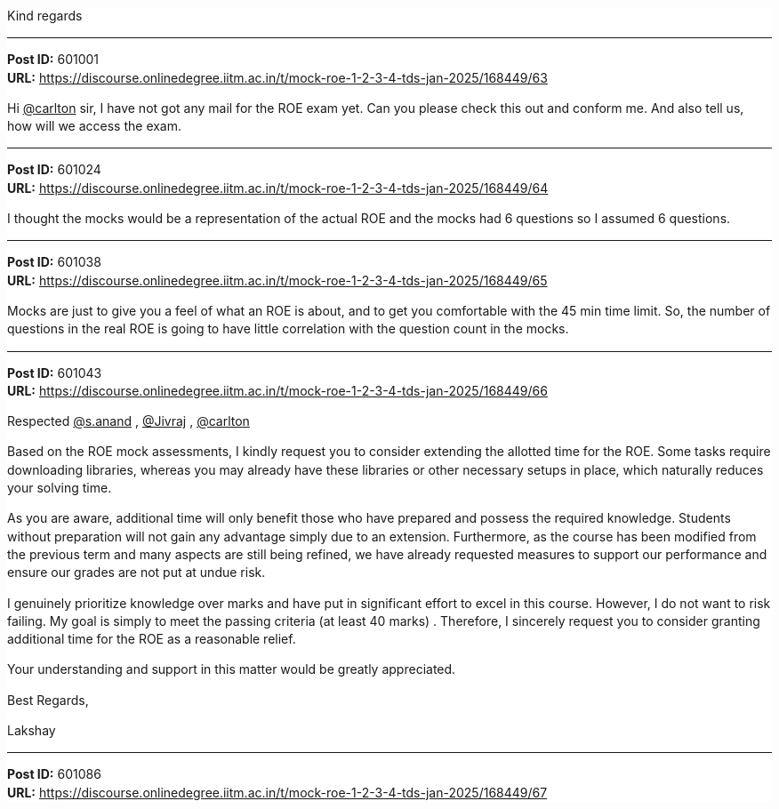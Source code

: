 
Kind regards

---
**Post ID:** 601001  
**URL:** https://discourse.onlinedegree.iitm.ac.in/t/mock-roe-1-2-3-4-tds-jan-2025/168449/63  

Hi [@carlton](/u/carlton) sir, I have not got any mail for the ROE exam yet. Can you please check this out and conform me. And also tell us, how will we access the exam.

---
**Post ID:** 601024  
**URL:** https://discourse.onlinedegree.iitm.ac.in/t/mock-roe-1-2-3-4-tds-jan-2025/168449/64  

I thought the mocks would be a representation of the actual ROE and the mocks had 6 questions so I assumed 6 questions.

---
**Post ID:** 601038  
**URL:** https://discourse.onlinedegree.iitm.ac.in/t/mock-roe-1-2-3-4-tds-jan-2025/168449/65  

Mocks are just to give you a feel of what an ROE is about, and to get you comfortable with the 45 min time limit. So, the number of questions in the real ROE is going to have little correlation with the question count in the mocks.

---
**Post ID:** 601043  
**URL:** https://discourse.onlinedegree.iitm.ac.in/t/mock-roe-1-2-3-4-tds-jan-2025/168449/66  

Respected [@s.anand](/u/s.anand) , [@Jivraj](/u/jivraj) , [@carlton](/u/carlton)


Based on the ROE mock assessments, I kindly request you to consider extending the allotted time for the ROE. Some tasks require downloading libraries, whereas you may already have these libraries or other necessary setups in place, which naturally reduces your solving time.


As you are aware, additional time will only benefit those who have prepared and possess the required knowledge. Students without preparation will not gain any advantage simply due to an extension. Furthermore, as the course has been modified from the previous term and many aspects are still being refined, we have already requested measures to support our performance and ensure our grades are not put at undue risk.


I genuinely prioritize knowledge over marks and have put in significant effort to excel in this course. However, I do not want to risk failing. My goal is simply to meet  the passing criteria (at least 40 marks) . Therefore, I sincerely request you to consider granting additional time for the ROE as a reasonable relief.


Your understanding and support in this matter would be greatly appreciated.


Best Regards,


Lakshay

---
**Post ID:** 601086  
**URL:** https://discourse.onlinedegree.iitm.ac.in/t/mock-roe-1-2-3-4-tds-jan-2025/168449/67  
